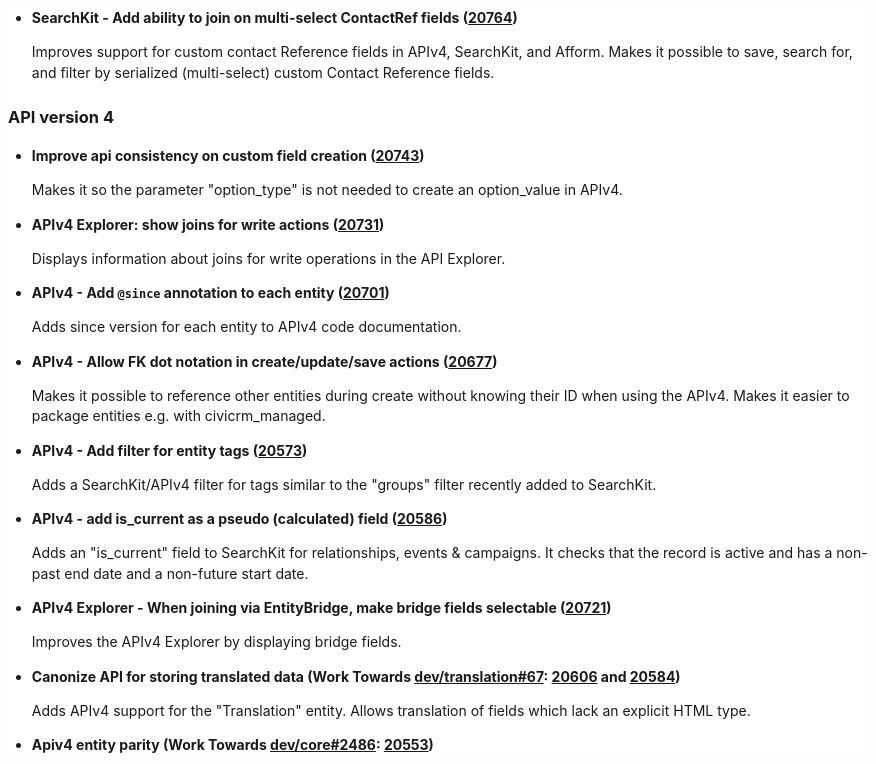 - **SearchKit - Add ability to join on multi-select ContactRef fields
  ([20764](https://github.com/civicrm/civicrm-core/pull/20764))**

  Improves support for custom contact Reference fields in APIv4, SearchKit, and
  Afform. Makes it possible to save, search for, and filter by serialized
  (multi-select) custom Contact Reference fields.

### API version 4

- **Improve api consistency on custom field creation
  ([20743](https://github.com/civicrm/civicrm-core/pull/20743))**

  Makes it so the parameter "option_type" is not needed to create an
  option_value in APIv4.

- **APIv4 Explorer: show joins for write actions
  ([20731](https://github.com/civicrm/civicrm-core/pull/20731))**

  Displays information about joins for write operations in the API Explorer.

- **APIv4 - Add `@since` annotation to each entity
  ([20701](https://github.com/civicrm/civicrm-core/pull/20701))**

  Adds since version for each entity to APIv4 code documentation.

- **APIv4 - Allow FK dot notation in create/update/save actions
  ([20677](https://github.com/civicrm/civicrm-core/pull/20677))**

  Makes it possible to reference other entities during create without knowing
  their ID when using the APIv4. Makes it easier to package entities e.g. with
  civicrm_managed.

- **APIv4 - Add filter for entity tags
  ([20573](https://github.com/civicrm/civicrm-core/pull/20573))**

  Adds a SearchKit/APIv4 filter for tags similar to the "groups" filter recently
  added to SearchKit.

- **APIv4 - add is_current as a pseudo (calculated) field
  ([20586](https://github.com/civicrm/civicrm-core/pull/20586))**

  Adds an "is_current" field to SearchKit for relationships, events & campaigns.
  It checks that the record is active and has a non-past end date and a
  non-future start date.

- **APIv4 Explorer - When joining via EntityBridge, make bridge fields
  selectable ([20721](https://github.com/civicrm/civicrm-core/pull/20721))**

  Improves the APIv4 Explorer by displaying bridge fields.

- **Canonize API for storing translated data (Work Towards
  [dev/translation#67](https://lab.civicrm.org/dev/translation/-/issues/67):
  [20606](https://github.com/civicrm/civicrm-core/pull/20606) and
  [20584](https://github.com/civicrm/civicrm-core/pull/20584))**

  Adds APIv4 support for the "Translation" entity. Allows translation of fields
  which lack an explicit HTML type.

- **Apiv4 entity parity
  (Work Towards [dev/core#2486](https://lab.civicrm.org/dev/core/-/issues/2486):
  [20553](https://github.com/civicrm/civicrm-core/pull/20553))**
